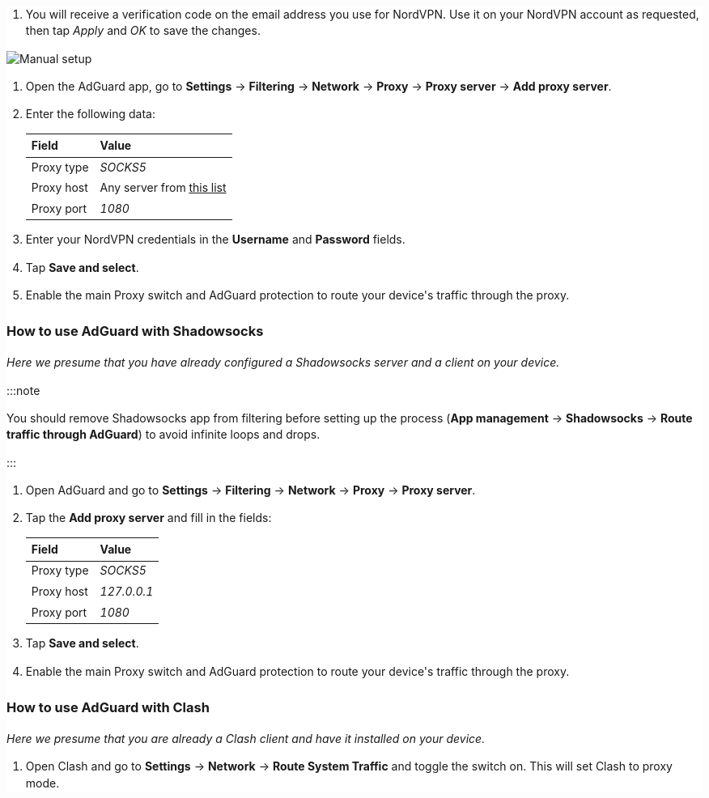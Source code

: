 1. You will receive a verification code on the email address you use for NordVPN. Use it on your NordVPN account as requested, then tap *Apply* and *OK* to save the changes.

![Manual setup](https://cdn.adtidy.org/content/kb/ad_blocker/android/solving_problems/outbound-proxy/nordvpn-manual-setup.png)

1. Open the AdGuard app, go to **Settings** → **Filtering** → **Network** → **Proxy** → **Proxy server** → **Add proxy server**.

1. Enter the following data:

    Field      |  Value
    -------    | ---------
    Proxy type | *SOCKS5*
    Proxy host | Any server from [this list](https://support.nordvpn.com/hc/en-us/articles/20195967385745-NordVPN-proxy-setup-for-qBittorrent)
    Proxy port | *1080*

1. Enter your NordVPN credentials in the **Username** and **Password** fields.

1. Tap **Save and select**.

1. Enable the main Proxy switch and AdGuard protection to route your device's traffic through the proxy.

### How to use AdGuard with Shadowsocks

*Here we presume that you have already configured a Shadowsocks server and a client on your device.*

:::note

You should remove Shadowsocks app from filtering before setting up the process (**App management** → **Shadowsocks** → **Route traffic through AdGuard**) to avoid infinite loops and drops.

:::

1. Open AdGuard and go to **Settings** → **Filtering** → **Network** → **Proxy** → **Proxy server**.

1. Tap the **Add proxy server** and fill in the fields:

    Field      |  Value
    -------    | ---------
    Proxy type | *SOCKS5*
    Proxy host | *127.0.0.1*
    Proxy port | *1080*

1. Tap **Save and select**.

1. Enable the main Proxy switch and AdGuard protection to route your device's traffic through the proxy.

### How to use AdGuard with Clash

*Here we presume that you are already a Clash client and have it installed on your device.*

1. Open Clash and go to **Settings** → **Network** → **Route System Traffic** and toggle the switch on. This will set Clash to proxy mode.
